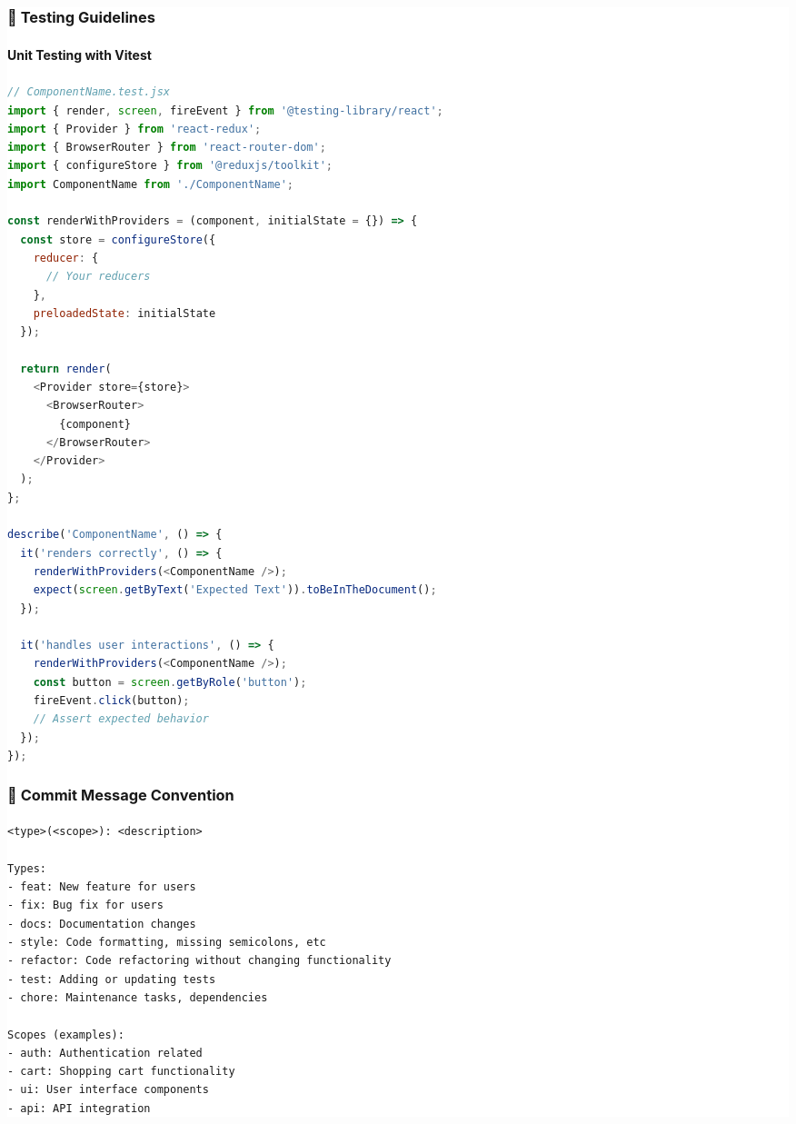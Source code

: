 ```css
```

### 🧪 **Testing Guidelines**

#### **Unit Testing with Vitest**
```javascript
// ComponentName.test.jsx
import { render, screen, fireEvent } from '@testing-library/react';
import { Provider } from 'react-redux';
import { BrowserRouter } from 'react-router-dom';
import { configureStore } from '@reduxjs/toolkit';
import ComponentName from './ComponentName';

const renderWithProviders = (component, initialState = {}) => {
  const store = configureStore({
    reducer: {
      // Your reducers
    },
    preloadedState: initialState
  });

  return render(
    <Provider store={store}>
      <BrowserRouter>
        {component}
      </BrowserRouter>
    </Provider>
  );
};

describe('ComponentName', () => {
  it('renders correctly', () => {
    renderWithProviders(<ComponentName />);
    expect(screen.getByText('Expected Text')).toBeInTheDocument();
  });

  it('handles user interactions', () => {
    renderWithProviders(<ComponentName />);
    const button = screen.getByRole('button');
    fireEvent.click(button);
    // Assert expected behavior
  });
});
```

### 📝 **Commit Message Convention**
```
<type>(<scope>): <description>

Types:
- feat: New feature for users
- fix: Bug fix for users  
- docs: Documentation changes
- style: Code formatting, missing semicolons, etc
- refactor: Code refactoring without changing functionality
- test: Adding or updating tests
- chore: Maintenance tasks, dependencies

Scopes (examples):
- auth: Authentication related
- cart: Shopping cart functionality
- ui: User interface components
- api: API integration
```